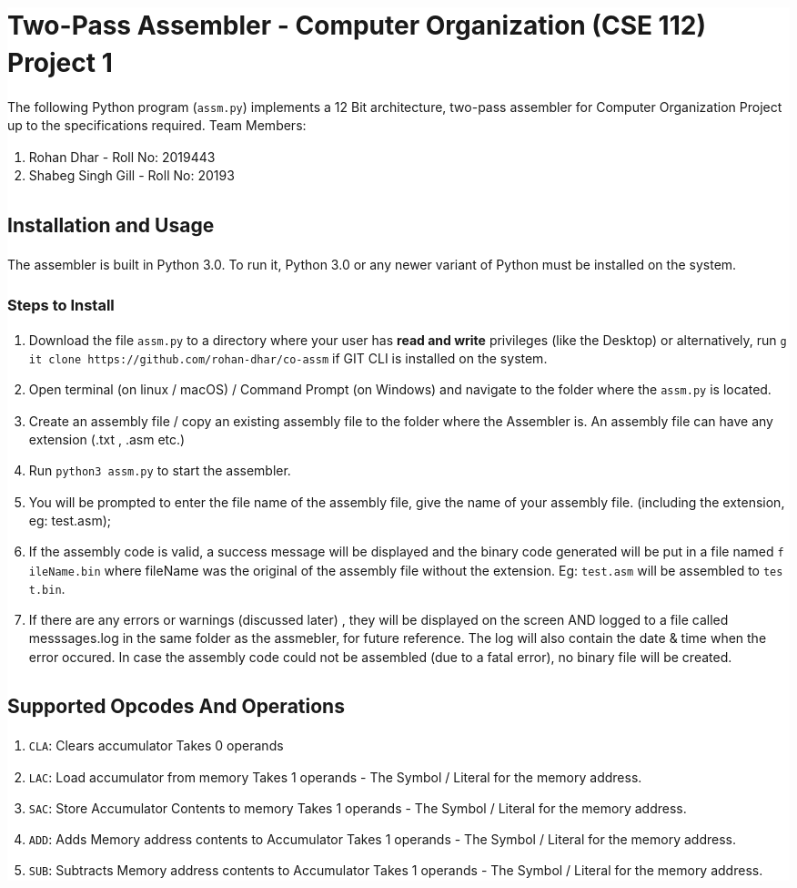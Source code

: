 
# Two-Pass Assembler - Computer Organization (CSE 112) Project 1
The following Python program (`assm.py`) implements a 12 Bit architecture, two-pass assembler for Computer Organization Project up to the specifications required.
Team Members: 
1. Rohan Dhar        - Roll No: 2019443
2. Shabeg Singh Gill - Roll No: 20193

## Installation and Usage
The assembler is built in Python 3.0. To run it, Python 3.0 or any newer variant of Python must be installed on the system.

### Steps to Install
1. Download the file `assm.py` to a directory where your user has **read and write** privileges (like the Desktop) or alternatively, run `git clone https://github.com/rohan-dhar/co-assm` if GIT CLI is installed on the system.

2. Open terminal (on linux / macOS) / Command Prompt (on Windows) and navigate to the folder where the `assm.py` is located.

3. Create an assembly file / copy an existing assembly file to the folder where the Assembler is. An assembly file can have any extension (.txt , .asm etc.)

4. Run `python3 assm.py` to start the assembler.

5. You will be prompted to enter the file name of the assembly file, give the name of your assembly file. (including the extension, eg: test.asm);

6. If the assembly code is valid, a success message will be displayed and the binary code generated will be put in a file named `fileName.bin` where fileName was the original of the assembly file without the extension. Eg: `test.asm` will be assembled to `test.bin`.

7. If there are any errors or warnings (discussed later) , they will be displayed on the screen AND logged to a file called messsages.log in the same folder as the assmebler, for future reference. The log will also contain the date & time when the error occured. In case the assembly code could not be assembled (due to a fatal error), no binary file will be created.



## Supported Opcodes And Operations
1. `CLA`: Clears accumulator
	Takes 0 operands

2. `LAC`: Load accumulator from memory
	Takes 1 operands - The Symbol / Literal for the memory address.

3. `SAC`: Store Accumulator Contents to memory
	Takes 1 operands - The Symbol / Literal for the memory address.

4. `ADD`: Adds Memory address contents to Accumulator
	Takes 1 operands - The Symbol / Literal for the memory address.

5. `SUB`: Subtracts Memory address contents to Accumulator
	Takes 1 operands - The Symbol / Literal for the memory address.
